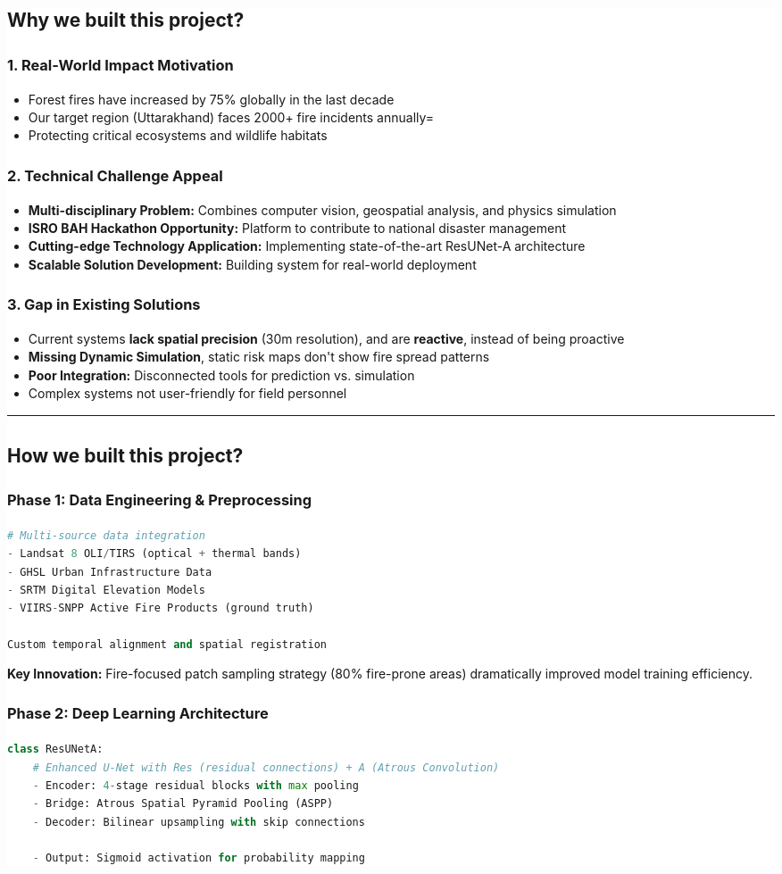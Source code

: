 
## Why we built this project?

### 1. **Real-World Impact Motivation**

- Forest fires have increased by 75% globally in the last decade
- Our target region (Uttarakhand) faces 2000+ fire incidents annually=
- Protecting critical ecosystems and wildlife habitats

### 2. **Technical Challenge Appeal**

- **Multi-disciplinary Problem:** Combines computer vision, geospatial analysis, and physics simulation
- **ISRO BAH Hackathon Opportunity:** Platform to contribute to national disaster management
- **Cutting-edge Technology Application:** Implementing state-of-the-art ResUNet-A architecture
- **Scalable Solution Development:** Building system for real-world deployment

### 3. **Gap in Existing Solutions**

- Current systems **lack spatial precision** (30m resolution), and are **reactive**, instead of being proactive
- **Missing Dynamic Simulation**, static risk maps don't show fire spread patterns
- **Poor Integration:** Disconnected tools for prediction vs. simulation
- Complex systems not user-friendly for field personnel

---

## How we built this project?

### Phase 1: Data Engineering & Preprocessing

```python
# Multi-source data integration
- Landsat 8 OLI/TIRS (optical + thermal bands)
- GHSL Urban Infrastructure Data
- SRTM Digital Elevation Models
- VIIRS-SNPP Active Fire Products (ground truth)

Custom temporal alignment and spatial registration
```

**Key Innovation:** Fire-focused patch sampling strategy (80% fire-prone areas) dramatically improved model training efficiency.

### Phase 2: Deep Learning Architecture

```python
class ResUNetA:
    # Enhanced U-Net with Res (residual connections) + A (Atrous Convolution)
    - Encoder: 4-stage residual blocks with max pooling
    - Bridge: Atrous Spatial Pyramid Pooling (ASPP)
    - Decoder: Bilinear upsampling with skip connections

    - Output: Sigmoid activation for probability mapping
```
